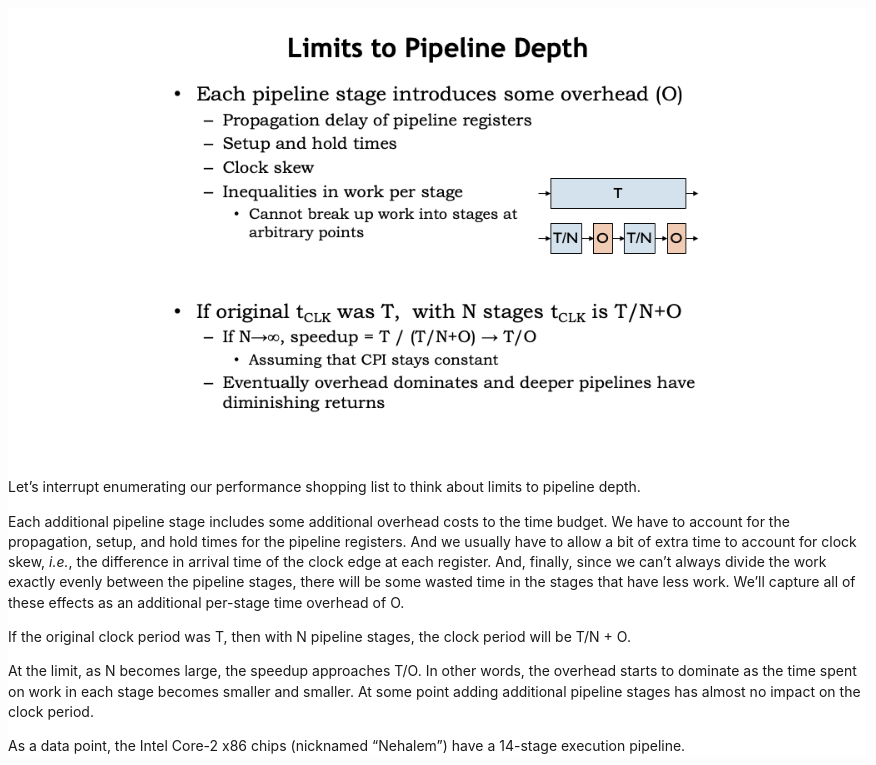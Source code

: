 <p align="center"><img style="height:450px;" src="lecture_slides/parallel/Slide5.png"/></p>

<p>Let&#700;s interrupt enumerating our performance shopping list to think
about limits to pipeline depth.</p>

<p>Each additional pipeline stage includes some additional overhead costs
to the time budget.  We have to account for the propagation, setup,
and hold times for the pipeline registers.  And we usually have to
allow a bit of extra time to account for clock skew, <i>i.e.</i>, the
difference in arrival time of the clock edge at each register.  And,
finally, since we can&#700;t always divide the work exactly evenly between
the pipeline stages, there will be some wasted time in the stages that
have less work.  We&#700;ll capture all of these effects as an additional
per-stage time overhead of O.</p>

<p>If the original clock period was T, then with N pipeline stages, the
clock period will be T/N + O.</p>

<p>At the limit, as N becomes large, the speedup approaches T/O.  In
other words, the overhead starts to dominate as the time spent on work
in each stage becomes smaller and smaller.  At some point adding
additional pipeline stages has almost no impact on the clock period.</p>

<p>As a data point, the Intel Core-2 x86 chips (nicknamed &#8220;Nehalem&#8221;)
have a 14-stage execution pipeline.</p>
